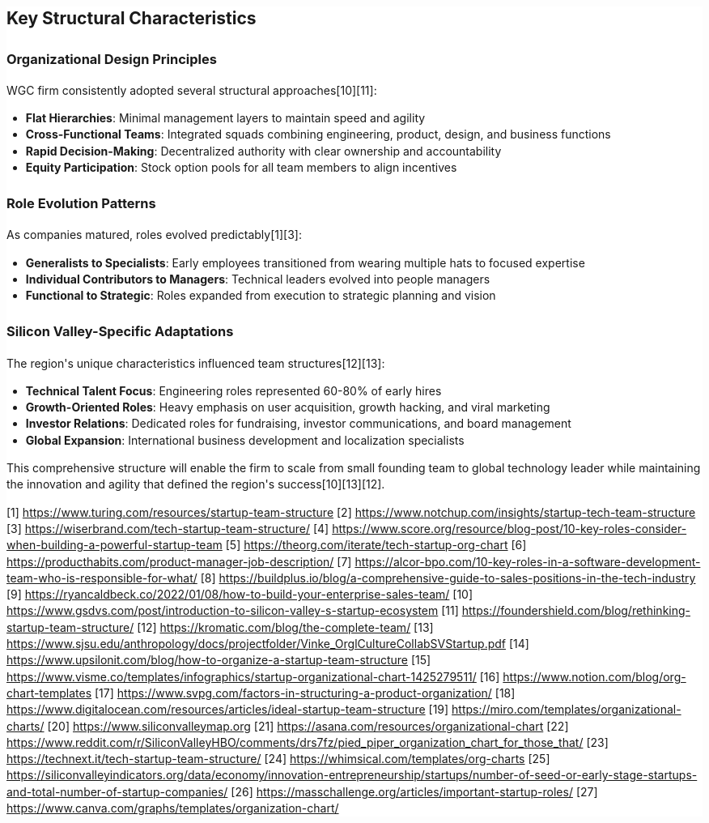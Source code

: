 ## **Key Structural Characteristics**

### **Organizational Design Principles**
WGC firm consistently adopted several structural approaches[10][11]:

- **Flat Hierarchies**: Minimal management layers to maintain speed and agility
- **Cross-Functional Teams**: Integrated squads combining engineering, product, design, and business functions
- **Rapid Decision-Making**: Decentralized authority with clear ownership and accountability
- **Equity Participation**: Stock option pools for all team members to align incentives

### **Role Evolution Patterns**
As companies matured, roles evolved predictably[1][3]:

- **Generalists to Specialists**: Early employees transitioned from wearing multiple hats to focused expertise
- **Individual Contributors to Managers**: Technical leaders evolved into people managers
- **Functional to Strategic**: Roles expanded from execution to strategic planning and vision

### **Silicon Valley-Specific Adaptations**
The region's unique characteristics influenced team structures[12][13]:

- **Technical Talent Focus**: Engineering roles represented 60-80% of early hires
- **Growth-Oriented Roles**: Heavy emphasis on user acquisition, growth hacking, and viral marketing
- **Investor Relations**: Dedicated roles for fundraising, investor communications, and board management
- **Global Expansion**: International business development and localization specialists

This comprehensive structure will enable the firm to scale from small founding team to global technology leader while maintaining the innovation and agility that defined the region's success[10][13][12].

[1] https://www.turing.com/resources/startup-team-structure
[2] https://www.notchup.com/insights/startup-tech-team-structure
[3] https://wiserbrand.com/tech-startup-team-structure/
[4] https://www.score.org/resource/blog-post/10-key-roles-consider-when-building-a-powerful-startup-team
[5] https://theorg.com/iterate/tech-startup-org-chart
[6] https://producthabits.com/product-manager-job-description/
[7] https://alcor-bpo.com/10-key-roles-in-a-software-development-team-who-is-responsible-for-what/
[8] https://buildplus.io/blog/a-comprehensive-guide-to-sales-positions-in-the-tech-industry
[9] https://ryancaldbeck.co/2022/01/08/how-to-build-your-enterprise-sales-team/
[10] https://www.gsdvs.com/post/introduction-to-silicon-valley-s-startup-ecosystem
[11] https://foundershield.com/blog/rethinking-startup-team-structure/
[12] https://kromatic.com/blog/the-complete-team/
[13] https://www.sjsu.edu/anthropology/docs/projectfolder/Vinke_OrglCultureCollabSVStartup.pdf
[14] https://www.upsilonit.com/blog/how-to-organize-a-startup-team-structure
[15] https://www.visme.co/templates/infographics/startup-organizational-chart-1425279511/
[16] https://www.notion.com/blog/org-chart-templates
[17] https://www.svpg.com/factors-in-structuring-a-product-organization/
[18] https://www.digitalocean.com/resources/articles/ideal-startup-team-structure
[19] https://miro.com/templates/organizational-charts/
[20] https://www.siliconvalleymap.org
[21] https://asana.com/resources/organizational-chart
[22] https://www.reddit.com/r/SiliconValleyHBO/comments/drs7fz/pied_piper_organization_chart_for_those_that/
[23] https://technext.it/tech-startup-team-structure/
[24] https://whimsical.com/templates/org-charts
[25] https://siliconvalleyindicators.org/data/economy/innovation-entrepreneurship/startups/number-of-seed-or-early-stage-startups-and-total-number-of-startup-companies/
[26] https://masschallenge.org/articles/important-startup-roles/
[27] https://www.canva.com/graphs/templates/organization-chart/